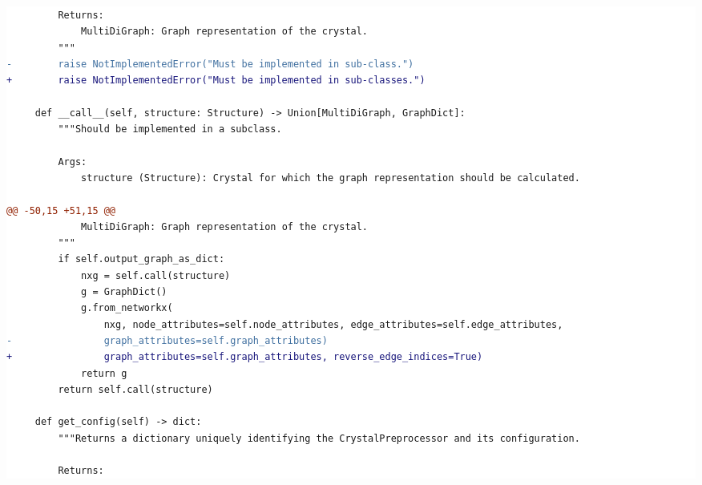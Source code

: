 ```diff
         Returns:
             MultiDiGraph: Graph representation of the crystal.
         """
-        raise NotImplementedError("Must be implemented in sub-class.")
+        raise NotImplementedError("Must be implemented in sub-classes.")
 
     def __call__(self, structure: Structure) -> Union[MultiDiGraph, GraphDict]:
         """Should be implemented in a subclass.
 
         Args:
             structure (Structure): Crystal for which the graph representation should be calculated.
 
@@ -50,15 +51,15 @@
             MultiDiGraph: Graph representation of the crystal.
         """
         if self.output_graph_as_dict:
             nxg = self.call(structure)
             g = GraphDict()
             g.from_networkx(
                 nxg, node_attributes=self.node_attributes, edge_attributes=self.edge_attributes,
-                graph_attributes=self.graph_attributes)
+                graph_attributes=self.graph_attributes, reverse_edge_indices=True)
             return g
         return self.call(structure)
 
     def get_config(self) -> dict:
         """Returns a dictionary uniquely identifying the CrystalPreprocessor and its configuration.
 
         Returns:
```

